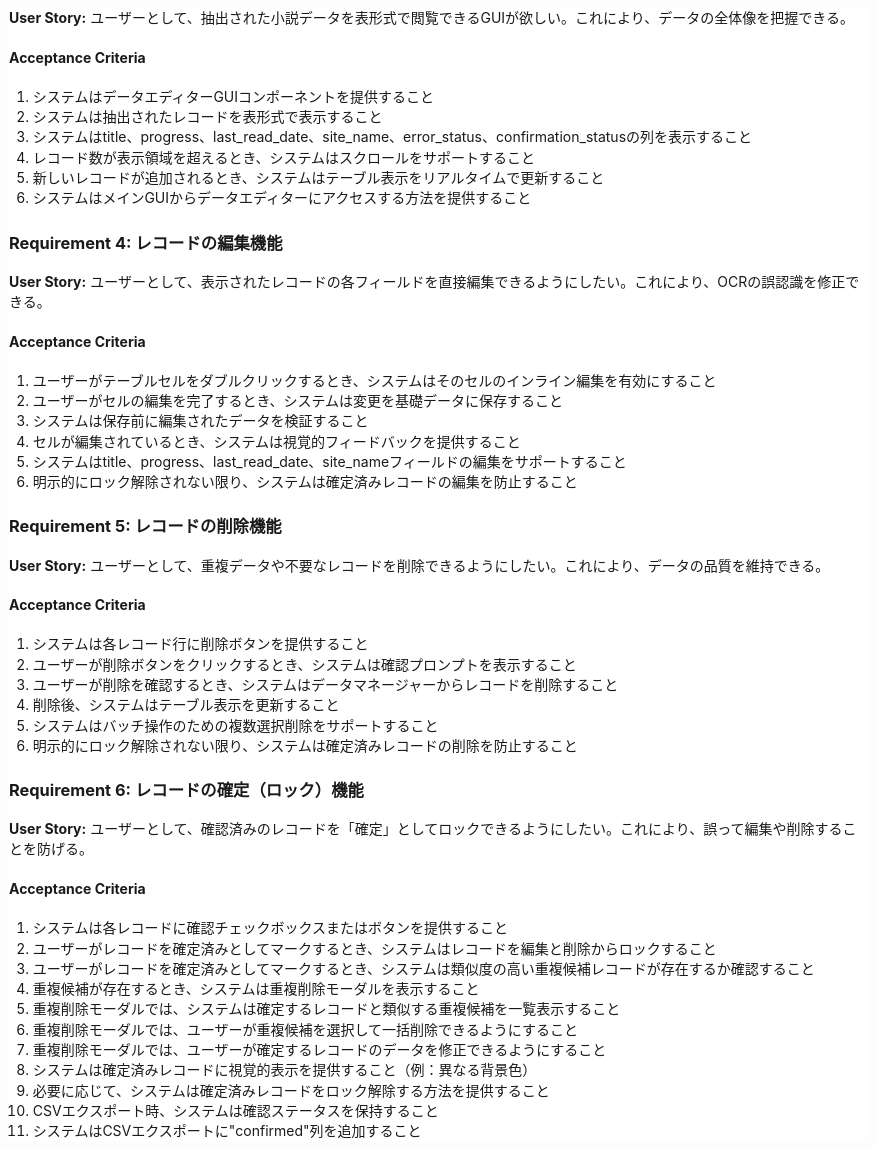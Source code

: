 **User Story:** ユーザーとして、抽出された小説データを表形式で閲覧できるGUIが欲しい。これにより、データの全体像を把握できる。

#### Acceptance Criteria

1. システムはデータエディターGUIコンポーネントを提供すること
2. システムは抽出されたレコードを表形式で表示すること
3. システムはtitle、progress、last_read_date、site_name、error_status、confirmation_statusの列を表示すること
4. レコード数が表示領域を超えるとき、システムはスクロールをサポートすること
5. 新しいレコードが追加されるとき、システムはテーブル表示をリアルタイムで更新すること
6. システムはメインGUIからデータエディターにアクセスする方法を提供すること

### Requirement 4: レコードの編集機能

**User Story:** ユーザーとして、表示されたレコードの各フィールドを直接編集できるようにしたい。これにより、OCRの誤認識を修正できる。

#### Acceptance Criteria

1. ユーザーがテーブルセルをダブルクリックするとき、システムはそのセルのインライン編集を有効にすること
2. ユーザーがセルの編集を完了するとき、システムは変更を基礎データに保存すること
3. システムは保存前に編集されたデータを検証すること
4. セルが編集されているとき、システムは視覚的フィードバックを提供すること
5. システムはtitle、progress、last_read_date、site_nameフィールドの編集をサポートすること
6. 明示的にロック解除されない限り、システムは確定済みレコードの編集を防止すること

### Requirement 5: レコードの削除機能

**User Story:** ユーザーとして、重複データや不要なレコードを削除できるようにしたい。これにより、データの品質を維持できる。

#### Acceptance Criteria

1. システムは各レコード行に削除ボタンを提供すること
2. ユーザーが削除ボタンをクリックするとき、システムは確認プロンプトを表示すること
3. ユーザーが削除を確認するとき、システムはデータマネージャーからレコードを削除すること
4. 削除後、システムはテーブル表示を更新すること
5. システムはバッチ操作のための複数選択削除をサポートすること
6. 明示的にロック解除されない限り、システムは確定済みレコードの削除を防止すること

### Requirement 6: レコードの確定（ロック）機能

**User Story:** ユーザーとして、確認済みのレコードを「確定」としてロックできるようにしたい。これにより、誤って編集や削除することを防げる。

#### Acceptance Criteria

1. システムは各レコードに確認チェックボックスまたはボタンを提供すること
2. ユーザーがレコードを確定済みとしてマークするとき、システムはレコードを編集と削除からロックすること
3. ユーザーがレコードを確定済みとしてマークするとき、システムは類似度の高い重複候補レコードが存在するか確認すること
4. 重複候補が存在するとき、システムは重複削除モーダルを表示すること
5. 重複削除モーダルでは、システムは確定するレコードと類似する重複候補を一覧表示すること
6. 重複削除モーダルでは、ユーザーが重複候補を選択して一括削除できるようにすること
7. 重複削除モーダルでは、ユーザーが確定するレコードのデータを修正できるようにすること
8. システムは確定済みレコードに視覚的表示を提供すること（例：異なる背景色）
9. 必要に応じて、システムは確定済みレコードをロック解除する方法を提供すること
10. CSVエクスポート時、システムは確認ステータスを保持すること
11. システムはCSVエクスポートに"confirmed"列を追加すること
